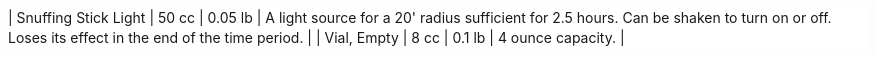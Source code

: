 | Snuffing Stick Light | 50 cc    | 0.05 lb    | A light source for a 20' radius sufficient for 2.5 hours. Can be shaken to turn on or off. Loses its effect in the end of the time period.                                                                                                                                                                                                                              |
| Vial, Empty          | 8 cc     | 0.1 lb     | 4 ounce capacity.                                                                                                                                                                                                                                                                                                                                                       |

